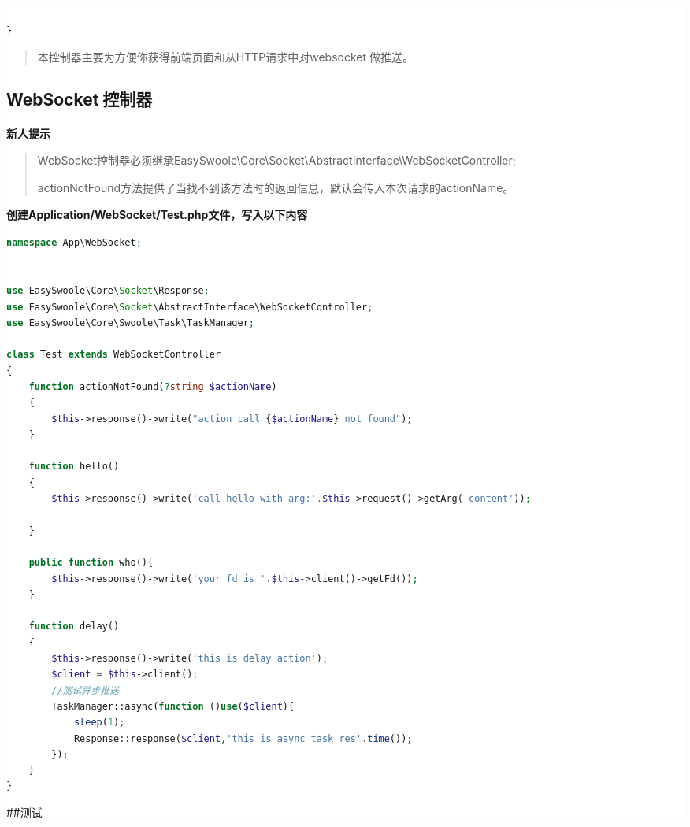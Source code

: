 ```php

}
```
> 本控制器主要为方便你获得前端页面和从HTTP请求中对websocket 做推送。

## WebSocket 控制器

**新人提示**
> WebSocket控制器必须继承EasySwoole\Core\Socket\AbstractInterface\WebSocketController;
>
> actionNotFound方法提供了当找不到该方法时的返回信息，默认会传入本次请求的actionName。

**创建Application/WebSocket/Test.php文件，写入以下内容**

```php
namespace App\WebSocket;


use EasySwoole\Core\Socket\Response;
use EasySwoole\Core\Socket\AbstractInterface\WebSocketController;
use EasySwoole\Core\Swoole\Task\TaskManager;

class Test extends WebSocketController
{
    function actionNotFound(?string $actionName)
    {
        $this->response()->write("action call {$actionName} not found");
    }

    function hello()
    {
        $this->response()->write('call hello with arg:'.$this->request()->getArg('content'));

    }

    public function who(){
        $this->response()->write('your fd is '.$this->client()->getFd());
    }

    function delay()
    {
        $this->response()->write('this is delay action');
        $client = $this->client();
        //测试异步推送
        TaskManager::async(function ()use($client){
            sleep(1);
            Response::response($client,'this is async task res'.time());
        });
    }
}
```
##测试
